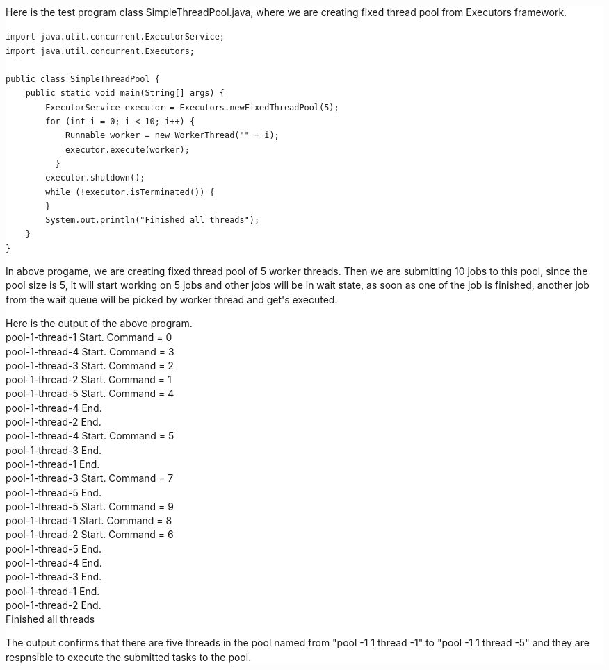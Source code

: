 ```
```
Here is the test program class SimpleThreadPool.java, where we are creating fixed thread pool from Executors framework.

```
import java.util.concurrent.ExecutorService;
import java.util.concurrent.Executors;

public class SimpleThreadPool {
    public static void main(String[] args) {
        ExecutorService executor = Executors.newFixedThreadPool(5);
        for (int i = 0; i < 10; i++) {
            Runnable worker = new WorkerThread("" + i);
            executor.execute(worker);
          }
        executor.shutdown();
        while (!executor.isTerminated()) {
        }
        System.out.println("Finished all threads");
    }
}

```
In above progame, we are creating fixed thread pool of 5 worker threads. Then we are submitting 10 jobs to this pool, since the pool size is 5, it will start working on 5 jobs and other jobs will be in wait state, as soon as one of the job is finished, another job from the wait queue will be picked by worker thread and get's executed.

Here is the output of the above program.  
pool-1-thread-1 Start. Command = 0  
pool-1-thread-4 Start. Command = 3  
pool-1-thread-3 Start. Command = 2  
pool-1-thread-2 Start. Command = 1  
pool-1-thread-5 Start. Command = 4  
pool-1-thread-4 End.  
pool-1-thread-2 End.  
pool-1-thread-4 Start. Command = 5  
pool-1-thread-3 End.  
pool-1-thread-1 End.  
pool-1-thread-3 Start. Command = 7  
pool-1-thread-5 End.  
pool-1-thread-5 Start. Command = 9  
pool-1-thread-1 Start. Command = 8  
pool-1-thread-2 Start. Command = 6  
pool-1-thread-5 End.  
pool-1-thread-4 End.  
pool-1-thread-3 End.  
pool-1-thread-1 End.  
pool-1-thread-2 End.  
Finished all threads  

The output confirms that there are five threads in the pool named from "pool -1 1 thread -1" to  "pool -1 1 thread -5" and they are respnsible to execute the submitted tasks to the pool.

